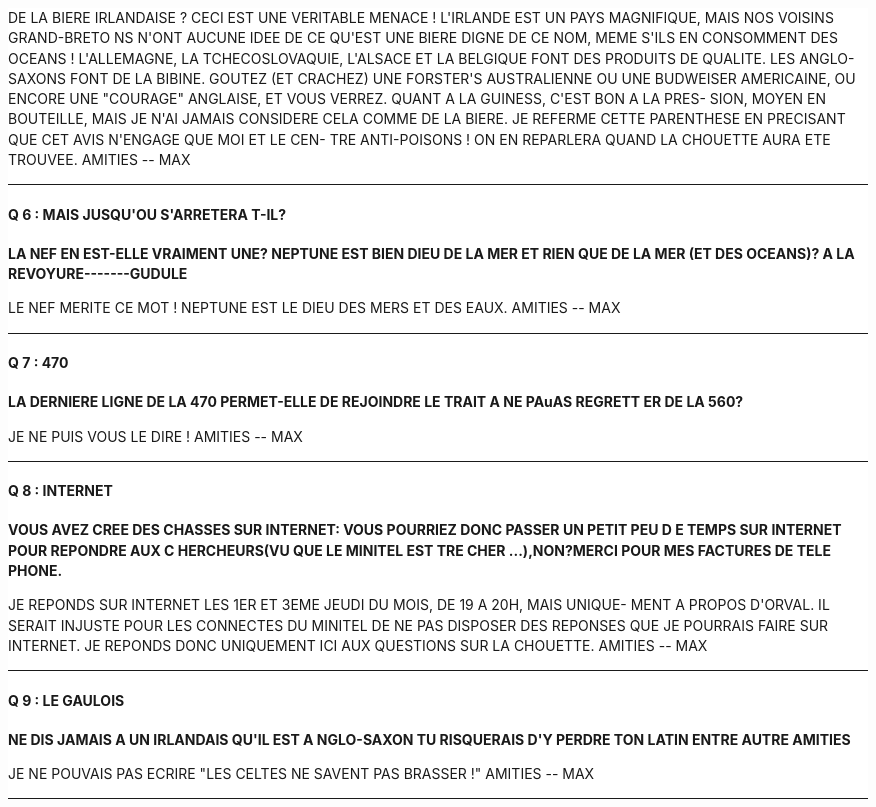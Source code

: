 DE LA BIERE IRLANDAISE ? CECI EST UNE  VERITABLE
MENACE ! L'IRLANDE EST UN PAYS MAGNIFIQUE, MAIS NOS VOISINS GRAND-BRETO
NS N'ONT AUCUNE IDEE DE CE QU'EST UNE  BIERE DIGNE DE CE NOM, MEME S'ILS
 EN CONSOMMENT DES OCEANS ! L'ALLEMAGNE, LA TCHECOSLOVAQUIE, L'ALSACE ET
 LA BELGIQUE FONT DES PRODUITS DE QUALITE. LES ANGLO-
SAXONS FONT DE LA BIBINE. GOUTEZ (ET CRACHEZ) UNE FORSTER'S AUSTRALIENNE
 OU UNE BUDWEISER AMERICAINE, OU ENCORE UNE "COURAGE" ANGLAISE, ET VOUS
VERREZ. QUANT A LA GUINESS, C'EST BON A LA PRES- SION, MOYEN EN
BOUTEILLE, MAIS JE N'AI JAMAIS CONSIDERE CELA COMME DE LA BIERE. JE
REFERME CETTE PARENTHESE EN PRECISANT
QUE CET AVIS N'ENGAGE QUE MOI ET LE CEN- TRE ANTI-POISONS ! ON EN
REPARLERA QUAND LA CHOUETTE AURA ETE TROUVEE. AMITIES -- MAX

---

#### Q 6 : MAIS JUSQU'OU S'ARRETERA T-IL?

**LA NEF EN EST-ELLE VRAIMENT UNE? NEPTUNE EST BIEN DIEU
 DE LA MER ET RIEN  QUE DE LA MER (ET DES OCEANS)? A LA
REVOYURE-------GUDULE**

LE NEF MERITE CE MOT ! NEPTUNE EST LE DIEU DES MERS ET DES  EAUX. AMITIES -- MAX

---

#### Q 7 : 470

**LA DERNIERE LIGNE DE LA 470 PERMET-ELLE  DE REJOINDRE LE TRAIT A NE PAuAS REGRETT ER DE LA 560?**

JE NE PUIS VOUS LE DIRE ! AMITIES -- MAX

---

#### Q 8 : INTERNET

**VOUS AVEZ CREE DES CHASSES SUR INTERNET: VOUS POURRIEZ
 DONC PASSER UN PETIT PEU D E TEMPS SUR INTERNET POUR REPONDRE AUX C
HERCHEURS(VU QUE LE MINITEL EST TRE CHER ...),NON?MERCI POUR MES
FACTURES DE TELE PHONE.**

JE REPONDS SUR INTERNET LES 1ER ET 3EME JEUDI DU MOIS,
 DE 19 A 20H, MAIS UNIQUE- MENT A PROPOS D'ORVAL. IL SERAIT INJUSTE POUR
 LES CONNECTES DU MINITEL DE NE PAS DISPOSER DES REPONSES QUE JE
POURRAIS FAIRE SUR INTERNET. JE REPONDS DONC UNIQUEMENT ICI AUX
QUESTIONS SUR LA  CHOUETTE. AMITIES -- MAX

---

#### Q 9 : LE GAULOIS

**NE DIS JAMAIS A UN IRLANDAIS QU'IL EST A NGLO-SAXON TU RISQUERAIS D'Y PERDRE TON  LATIN ENTRE AUTRE AMITIES**

JE NE POUVAIS PAS ECRIRE "LES CELTES NE SAVENT PAS BRASSER !"  AMITIES -- MAX

---
